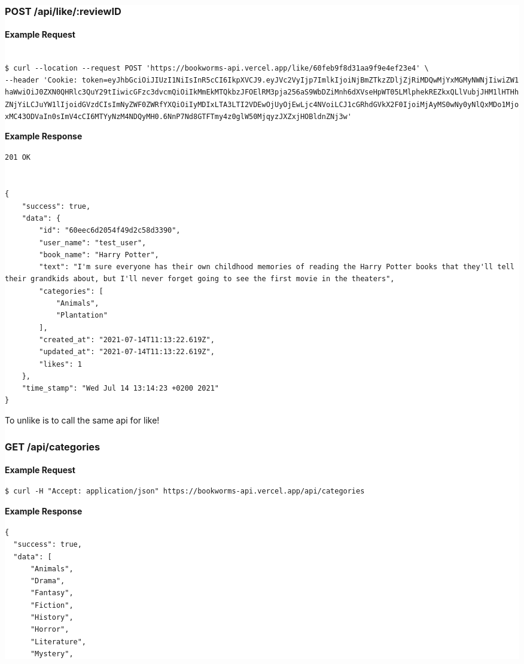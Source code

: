 
### POST /api/like/:reviewID

**Example Request**


```

$ curl --location --request POST 'https://bookworms-api.vercel.app/like/60feb9f8d31aa9f9e4ef23e4' \
--header 'Cookie: token=eyJhbGciOiJIUzI1NiIsInR5cCI6IkpXVCJ9.eyJVc2VyIjp7ImlkIjoiNjBmZTkzZDljZjRiMDQwMjYxMGMyNWNjIiwiZW1haWwiOiJ0ZXN0QHRlc3QuY29tIiwicGFzc3dvcmQiOiIkMmEkMTQkbzJFOElRM3pja256aS9WbDZiMnh6dXVseHpWT05LMlphekREZkxQLlVubjJHM1lHTHhZNjYiLCJuYW1lIjoidGVzdCIsImNyZWF0ZWRfYXQiOiIyMDIxLTA3LTI2VDEwOjUyOjEwLjc4NVoiLCJ1cGRhdGVkX2F0IjoiMjAyMS0wNy0yNlQxMDo1MjoxMC43ODVaIn0sImV4cCI6MTYyNzM4NDQyMH0.6NnP7Nd8GTFTmy4z0glW50MjqyzJXZxjHOBldnZNj3w'

```

**Example Response**

```
201 OK


{
    "success": true,
    "data": {
        "id": "60eec6d2054f49d2c58d3390",
        "user_name": "test_user",
        "book_name": "Harry Potter",
        "text": "I'm sure everyone has their own childhood memories of reading the Harry Potter books that they'll tell their grandkids about, but I'll never forget going to see the first movie in the theaters",
        "categories": [
            "Animals",
            "Plantation"
        ],
        "created_at": "2021-07-14T11:13:22.619Z",
        "updated_at": "2021-07-14T11:13:22.619Z",
        "likes": 1
    },
    "time_stamp": "Wed Jul 14 13:14:23 +0200 2021"
}
```
To unlike is to call the same api for like!


### GET /api/categories


**Example Request**

```
$ curl -H "Accept: application/json" https://bookworms-api.vercel.app/api/categories
```


**Example Response**
```
{
  "success": true,
  "data": [
      "Animals",
      "Drama",
      "Fantasy",
      "Fiction",
      "History",
      "Horror",
      "Literature",
      "Mystery",
```